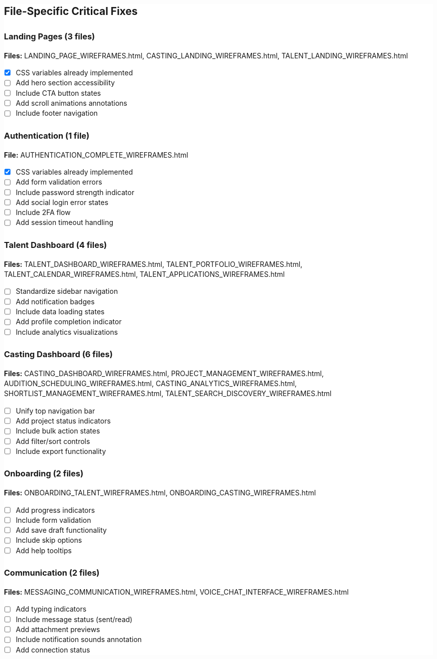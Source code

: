 
## File-Specific Critical Fixes

### Landing Pages (3 files)
**Files:** LANDING_PAGE_WIREFRAMES.html, CASTING_LANDING_WIREFRAMES.html, TALENT_LANDING_WIREFRAMES.html
- [x] CSS variables already implemented
- [ ] Add hero section accessibility
- [ ] Include CTA button states
- [ ] Add scroll animations annotations
- [ ] Include footer navigation

### Authentication (1 file)
**File:** AUTHENTICATION_COMPLETE_WIREFRAMES.html
- [x] CSS variables already implemented
- [ ] Add form validation errors
- [ ] Include password strength indicator
- [ ] Add social login error states
- [ ] Include 2FA flow
- [ ] Add session timeout handling

### Talent Dashboard (4 files)
**Files:** TALENT_DASHBOARD_WIREFRAMES.html, TALENT_PORTFOLIO_WIREFRAMES.html, TALENT_CALENDAR_WIREFRAMES.html, TALENT_APPLICATIONS_WIREFRAMES.html
- [ ] Standardize sidebar navigation
- [ ] Add notification badges
- [ ] Include data loading states
- [ ] Add profile completion indicator
- [ ] Include analytics visualizations

### Casting Dashboard (6 files)
**Files:** CASTING_DASHBOARD_WIREFRAMES.html, PROJECT_MANAGEMENT_WIREFRAMES.html, AUDITION_SCHEDULING_WIREFRAMES.html, CASTING_ANALYTICS_WIREFRAMES.html, SHORTLIST_MANAGEMENT_WIREFRAMES.html, TALENT_SEARCH_DISCOVERY_WIREFRAMES.html
- [ ] Unify top navigation bar
- [ ] Add project status indicators
- [ ] Include bulk action states
- [ ] Add filter/sort controls
- [ ] Include export functionality

### Onboarding (2 files)
**Files:** ONBOARDING_TALENT_WIREFRAMES.html, ONBOARDING_CASTING_WIREFRAMES.html
- [ ] Add progress indicators
- [ ] Include form validation
- [ ] Add save draft functionality
- [ ] Include skip options
- [ ] Add help tooltips

### Communication (2 files)
**Files:** MESSAGING_COMMUNICATION_WIREFRAMES.html, VOICE_CHAT_INTERFACE_WIREFRAMES.html
- [ ] Add typing indicators
- [ ] Include message status (sent/read)
- [ ] Add attachment previews
- [ ] Include notification sounds annotation
- [ ] Add connection status

